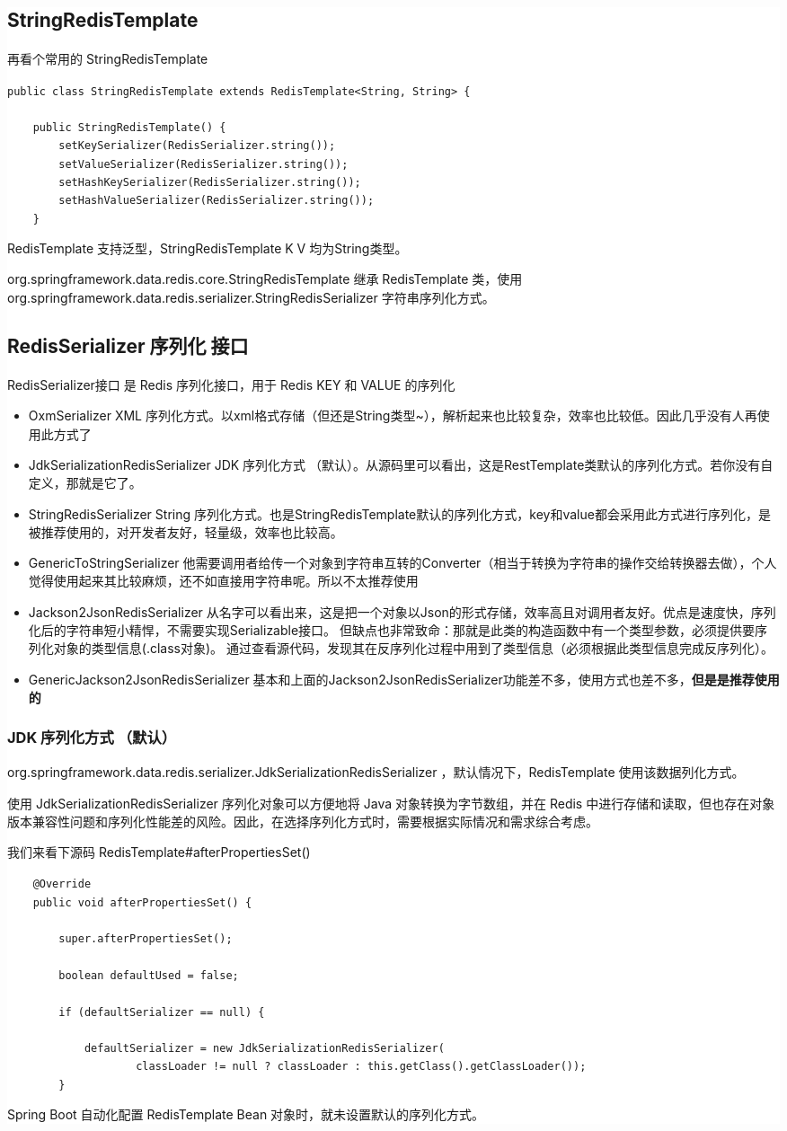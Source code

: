 ## StringRedisTemplate
再看个常用的 StringRedisTemplate
```
public class StringRedisTemplate extends RedisTemplate<String, String> {
    
	public StringRedisTemplate() {
		setKeySerializer(RedisSerializer.string());
		setValueSerializer(RedisSerializer.string());
		setHashKeySerializer(RedisSerializer.string());
		setHashValueSerializer(RedisSerializer.string());
	}

```
RedisTemplate 支持泛型，StringRedisTemplate K V 均为String类型。

org.springframework.data.redis.core.StringRedisTemplate 继承 RedisTemplate 类，使用 org.springframework.data.redis.serializer.StringRedisSerializer 字符串序列化方式。

## RedisSerializer 序列化 接口
RedisSerializer接口 是 Redis 序列化接口，用于 Redis KEY 和 VALUE 的序列化

- OxmSerializer
XML 序列化方式。以xml格式存储（但还是String类型~），解析起来也比较复杂，效率也比较低。因此几乎没有人再使用此方式了
- JdkSerializationRedisSerializer
JDK 序列化方式 （默认）。从源码里可以看出，这是RestTemplate类默认的序列化方式。若你没有自定义，那就是它了。
- StringRedisSerializer
String 序列化方式。也是StringRedisTemplate默认的序列化方式，key和value都会采用此方式进行序列化，是被推荐使用的，对开发者友好，轻量级，效率也比较高。
- GenericToStringSerializer
他需要调用者给传一个对象到字符串互转的Converter（相当于转换为字符串的操作交给转换器去做），个人觉得使用起来其比较麻烦，还不如直接用字符串呢。所以不太推荐使用
- Jackson2JsonRedisSerializer
从名字可以看出来，这是把一个对象以Json的形式存储，效率高且对调用者友好。优点是速度快，序列化后的字符串短小精悍，不需要实现Serializable接口。
但缺点也非常致命：那就是此类的构造函数中有一个类型参数，必须提供要序列化对象的类型信息(.class对象)。 通过查看源代码，发现其在反序列化过程中用到了类型信息（必须根据此类型信息完成反序列化）。

- GenericJackson2JsonRedisSerializer
基本和上面的Jackson2JsonRedisSerializer功能差不多，使用方式也差不多，**但是是推荐使用的**

### JDK 序列化方式 （默认）
org.springframework.data.redis.serializer.JdkSerializationRedisSerializer ，默认情况下，RedisTemplate 使用该数据列化方式。

使用 JdkSerializationRedisSerializer 序列化对象可以方便地将 Java 对象转换为字节数组，并在 Redis 中进行存储和读取，但也存在对象版本兼容性问题和序列化性能差的风险。因此，在选择序列化方式时，需要根据实际情况和需求综合考虑。

我们来看下源码 RedisTemplate#afterPropertiesSet()
```
	@Override
	public void afterPropertiesSet() {

		super.afterPropertiesSet();

		boolean defaultUsed = false;

		if (defaultSerializer == null) {

			defaultSerializer = new JdkSerializationRedisSerializer(
					classLoader != null ? classLoader : this.getClass().getClassLoader());
		}
```
Spring Boot 自动化配置 RedisTemplate Bean 对象时，就未设置默认的序列化方式。
